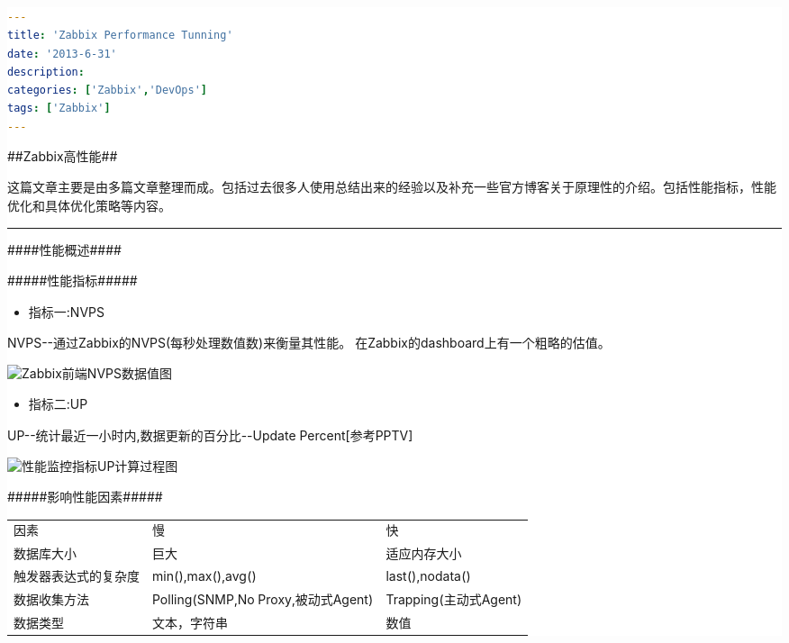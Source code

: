 ```yaml
---
title: 'Zabbix Performance Tunning'
date: '2013-6-31'
description:
categories: ['Zabbix','DevOps']
tags: ['Zabbix']
---
```


##Zabbix高性能##

这篇文章主要是由多篇文章整理而成。包括过去很多人使用总结出来的经验以及补充一些官方博客关于原理性的介绍。包括性能指标，性能优化和具体优化策略等内容。

* * *

####性能概述####

#####性能指标#####

+ 指标一:NVPS

NVPS--通过Zabbix的NVPS(每秒处理数值数)来衡量其性能。 在Zabbix的dashboard上有一个粗略的估值。

![Zabbix前端NVPS数据值图]({{urls.media}}/zabbix/zabbix-nvps.png)

+ 指标二:UP
    
UP--统计最近一小时内,数据更新的百分比--Update Percent[参考PPTV]

![性能监控指标UP计算过程图]({{urls.media}}/zabbix/zabbix-up.png)

#####影响性能因素#####

<table class="table table-bordered table-striped table-condensed">
    <tbody>
        <tr>
            <td>因素</td>
            <td>慢</td>
            <td>快</td>
        </tr>
        <tr>
            <td>数据库大小</td>
            <td>巨大</td>
            <td>适应内存大小</td>
        </tr>
        <tr>
            <td>触发器表达式的复杂度</td>
            <td>min(),max(),avg()</td>
            <td>last(),nodata()</td>
        </tr>
        <tr>
            <td>数据收集方法</td>
            <td>Polling(SNMP,No Proxy,被动式Agent)</td>
            <td>Trapping(主动式Agent)</td>
        </tr>
        <tr>
            <td>数据类型</td>
            <td>文本，字符串</td>
            <td>数值</td>
        </tr>
    </tbody>
</table>
